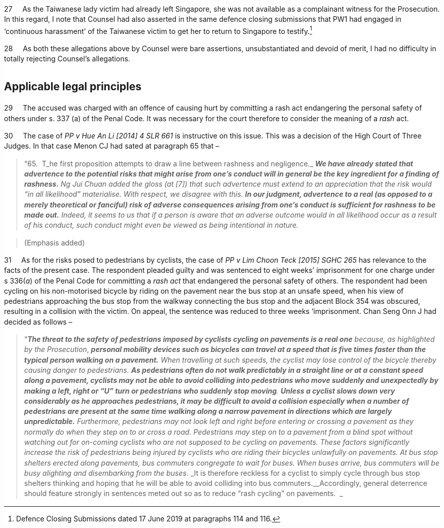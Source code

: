27     As the Taiwanese lady victim had already left Singapore, she was not available as a complainant witness for the Prosecution. In this regard, I note that Counsel had also asserted in the same defence closing submissions that PW1 had engaged in ‘continuous harassment’ of the Taiwanese victim to get her to return to Singapore to testify.[^22]

28     As both these allegations above by Counsel were bare assertions, unsubstantiated and devoid of merit, I had no difficulty in totally rejecting Counsel’s allegations.

## Applicable legal principles

29     The accused was charged with an offence of causing hurt by committing a rash act endangering the personal safety of others under s. 337 (a) of the Penal Code. It was necessary for the court therefore to consider the meaning of a _rash_ act.

30     The case of _PP v Hue An Li <span class="citation">\[2014\] 4 SLR 661</span>_ is instructive on this issue. This was a decision of the High Court of Three Judges. In that case Menon CJ had sated at paragraph 65 that –

> “65.  T_he first proposition attempts to draw a line between rashness and negligence._ **_We have already stated that advertence to the potential risks that might arise from one’s conduct will in general be the key ingredient for a finding of rashness._** _Ng Jui Chuan added the gloss (at \[7\]) that such advertence must extend to an appreciation that the risk would “in all likelihood” materialise. With respect, we disagree with this._ **_In our judgment, advertence to a real (as opposed to a merely theoretical or fanciful) risk of adverse consequences arising from one’s conduct is sufficient for rashness to be made out._** _Indeed, it seems to us that if a person is aware that an adverse outcome would in all likelihood occur as a result of his conduct, such conduct might even be viewed as being intentional in nature._

> (Emphasis added)

31     As for the risks posed to pedestrians by cyclists, the case of _PP v Lim Choon Teck <span class="citation">\[2015\] SGHC 265</span>_ has relevance to the facts of the present case. The respondent pleaded guilty and was sentenced to eight weeks’ imprisonment for one charge under s 336(_a_) of the Penal Code for committing a _rash act_ that endangered the personal safety of others. The respondent had been cycling on his non-motorised bicycle by riding on the pavement near the bus stop at an unsafe speed, when his view of pedestrians approaching the bus stop from the walkway connecting the bus stop and the adjacent Block 354 was obscured, resulting in a collision with the victim. On appeal, the sentence was reduced to three weeks ‘imprisonment. Chan Seng Onn J had decided as follows –

> “**_The threat to the safety of pedestrians imposed by cyclists cycling on pavements is a real one_** _because, as highlighted by the Prosecution_, **_personal mobility devices such as bicycles can travel at a speed that is five times faster than the typical person walking on a pavement._** _When travelling at such speeds, the cyclist may lose control of the bicycle thereby causing danger to pedestrians._ **_As pedestrians often do not walk predictably in a straight line or at a constant speed along a pavement, cyclists may not be able to avoid colliding into pedestrians who move suddenly and unexpectedly by making a left, right or “U” turn or pedestrians who suddenly stop moving_**_._ **_Unless a cyclist slows down very considerably as he approaches pedestrians, it may be difficult to avoid a collision especially when a number of pedestrians are present at the same time walking along a narrow pavement in directions which are largely unpredictable._** _Furthermore, pedestrians may not look left and right before entering or crossing a pavement as they normally do when they step on to or cross a road. Pedestrians may step on to a pavement from a blind spot without watching out for on-coming cyclists who are not supposed to be cycling on pavements. These factors significantly increase the risk of pedestrians being injured by cyclists who are riding their bicycles unlawfully on pavements. At bus stop shelters erected along pavements, bus commuters congregate to wait for buses. When buses arrive, bus commuters will be busy alighting and disembarking from the buses._ _It is therefore reckless for a cyclist to simply cycle through bus stop shelters thinking and hoping that he will be able to avoid colliding into bus commuters.__Accordingly, general deterrence should feature strongly in sentences meted out so as to reduce “rash cycling” on pavements.  _


[^1]: Para 4 of the ASOF
[^2]: Para 4 of the ASOF
[^3]: Para 5 of the ASOF
[^4]: Para 6 of the ASOF
[^5]: Para 6 of the ASOF
[^6]: Para 7 of the ASOF
[^7]: NE Day 1, page 29 line 21 – page 30 lines 1- 24
[^8]: NE Day 1, page 39 line 21 – page 39 lines 24 - 27
[^9]: NE Day 1, page 35 lines 15 – 32
[^10]: NE Day 1, page 43 line 28 – Page 44 line 4.
[^11]: NE Day 1, page 91 lines 16 - 22
[^12]: Ne Day 1, page 95 lines 18 - 25
[^13]: NE Day 2, Page 3 lines 19 - 21
[^14]: NE Day 2, Page 6 lines 8 - 11
[^15]: NE Day 2, Page 18 lines 27 – Page 19 lines 1 - 3
[^16]: NE Day 2, Page 22 line 26 – Page 23 line 20
[^17]: Paragraph 4 of Prosecution Submissions Exhibit P1
[^18]: Defence Closing Submissions dated 17 June 2019 at paragraph 141
[^19]: Defence Closing Submissions dated 17 June 2019 at paragraph 142
[^20]: Defence Closing Submissions dated 17 June 2019 at paragraph 144
[^21]: Prosecution Reply Submissions dated 28 June 2019 at paragraph 3.
[^22]: Defence Closing Submissions dated 17 June 2019 at paragraphs 114 and 116.
[^23]: NE Day 2, 2 Nov 2018, Page 66 lines 3 - 11
[^24]: NE Day 2, 2 Nov 2018, Page 68 lines 4 - 17
[^25]:  NE Day 2, 2 Nov 2018, Page 70 lines 10 - 17
[^26]: NE Day 2, 2 Nov 2018, Page 71 lines 15 – 32
[^27]: NE, Day 2 Page 64 lines 11 - 27
[^28]: NE, Day 2 Page 64 lines 11 - 27
[^29]:  NE Day 2, 2 Nov 2018 page 73 lines 13 – 30.
[^30]: NE, Day 2 Page 74 lines 15 – Page 75 line 4
[^31]: NE Day 2, 2 Nov 2018 Page 62, lines 25 - 31
[^32]: NE Day 3, 29 Apr 2019 Page 17, lines 7 - 18
[^33]: NE Day 3, 29 Apr 2019 Page 17, lines 4 - 6
[^34]: Defence Reply of 1st July 2019 to Prosecution submissions at paragraph 9.
[^35]: NE Day 3, 29 Apr 2019 Page 32, lines 19 to Page 35 line 8
[^36]: NE Day 3, 29 Apr 2019 Page 33, lines 6 – 14
[^37]: NE Day 3, 29 Apr 2019 Page 33, lines 15 - 21
[^38]: NE Day 3, 29 Apr 2019 Page 33, lines 22 – 32
[^39]: NE Day 3, 29 Apr 2019 Page 34, lines 1 - 5
[^40]: NE Day 3, 29 Apr 2019 Page 34, lines 6 - 23
[^41]: NE for 29 April 2019, p 28 Lines 16 – 19
[^42]: Prosecution Submissions 14 June 2019 at paragraph 28.
[^43]: Prosecution Submissions 14 June 2019 at paragraph 27.
[^44]: NE for 29 April 2019, p 30 Lines 3 – 16
[^45]: NE for 29 April 2019, p 31 Lines 1 – 7
[^46]: Prosecution Submissions 14 June 2019 at paragraph 30.
[^47]: Prosecution Submissions 14 June 2019 at paragraph 31.
[^48]: Prosecution Submissions 14 June 2019 at paragraphs 39 – 41.
[^49]: Taken from statistics proved in Written Reply to Parliament on 1 April 2019 by Minister for Transport Khaw Boon Wan